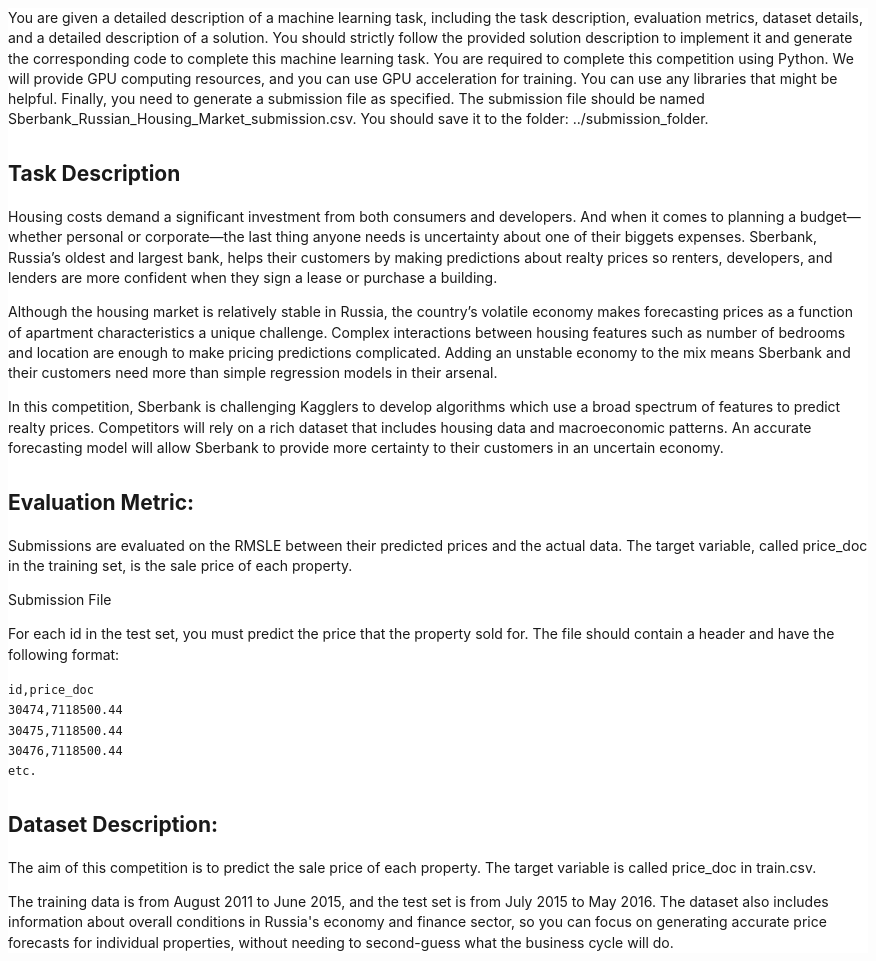 You are given a detailed description of a machine learning task, including the task description, evaluation metrics, dataset details, and a detailed description of a solution.
You should strictly follow the provided solution description to implement it and generate the corresponding code to complete this machine learning task.
You are required to complete this competition using Python. We will provide GPU computing resources, and you can use GPU acceleration for training.
You can use any libraries that might be helpful.
Finally, you need to generate a submission file as specified. The submission file should be named Sberbank_Russian_Housing_Market_submission.csv. You should save it to the folder: ../submission_folder.

## Task Description
Housing costs demand a significant investment from both consumers and developers. And when it comes to planning a budget—whether personal or corporate—the last thing anyone needs is uncertainty about one of their biggets expenses. Sberbank, Russia’s oldest and largest bank, helps their customers by making predictions about realty prices so renters, developers, and lenders are more confident when they sign a lease or purchase a building.

Although the housing market is relatively stable in Russia, the country’s volatile economy makes forecasting prices as a function of apartment characteristics a unique challenge. Complex interactions between housing features such as number of bedrooms and location are enough to make pricing predictions complicated. Adding an unstable economy to the mix means Sberbank and their customers need more than simple regression models in their arsenal.

In this competition, Sberbank is challenging Kagglers to develop algorithms which use a broad spectrum of features to predict realty prices. Competitors will rely on a rich dataset that includes housing data and macroeconomic patterns. An accurate forecasting model will allow Sberbank to provide more certainty to their customers in an uncertain economy.

##  Evaluation Metric:
Submissions are evaluated on the RMSLE between their predicted prices and the actual data. The target variable, called price_doc in the training set, is the sale price of each property.

Submission File

For each id in the test set, you must predict the price that the property sold for. The file should contain a header and have the following format:

    id,price_doc
    30474,7118500.44
    30475,7118500.44
    30476,7118500.44
    etc.

##  Dataset Description:
The aim of this competition is to predict the sale price of each property. The target variable is called price_doc in train.csv.

The training data is from August 2011 to June 2015, and the test set is from July 2015 to May 2016. The dataset also includes information about overall conditions in Russia's economy and finance sector, so you can focus on generating accurate price forecasts for individual properties, without needing to second-guess what the business cycle will do.

